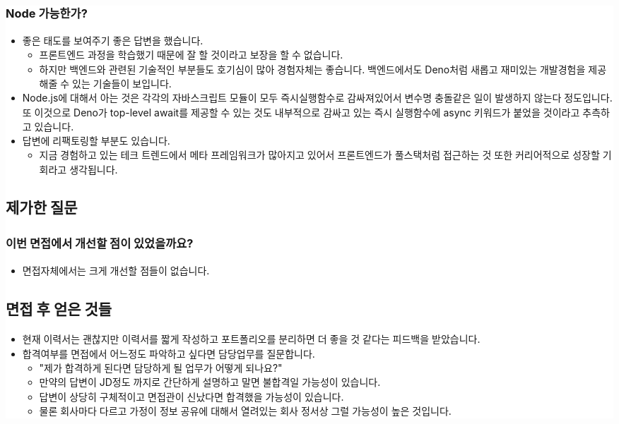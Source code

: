### Node 가능한가?

- 좋은 태도를 보여주기 좋은 답변을 했습니다.
  - 프론트엔드 과정을 학습했기 때문에 잘 할 것이라고 보장을 할 수 없습니다.
  - 하지만 백엔드와 관련된 기술적인 부분들도 호기심이 많아 경험자체는 좋습니다. 백엔드에서도 Deno처럼 새롭고 재미있는 개발경험을 제공해줄 수 있는 기술들이 보입니다.
- Node.js에 대해서 아는 것은 각각의 자바스크립트 모듈이 모두 즉시실행함수로 감싸져있어서 변수명 충돌같은 일이 발생하지 않는다 정도입니다. 또 이것으로 Deno가 top-level await를 제공할 수 있는 것도 내부적으로 감싸고 있는 즉시 실행함수에 async 키워드가 붙었을 것이라고 추측하고 있습니다.
- 답변에 리팩토링할 부분도 있습니다.
  - 지금 경험하고 있는 테크 트렌드에서 메타 프레임워크가 많아지고 있어서 프론트엔드가 풀스택처럼 접근하는 것 또한 커리어적으로 성장할 기회라고 생각됩니다.

## 제가한 질문

### 이번 면접에서 개선할 점이 있었을까요?

- 면접자체에서는 크게 개선할 점들이 없습니다.

## 면접 후 얻은 것들

- 현재 이력서는 괜찮지만 이력서를 짧게 작성하고 포트폴리오를 분리하면 더 좋을 것 같다는 피드백을 받았습니다.
- 합격여부를 면접에서 어느정도 파악하고 싶다면 담당업무를 질문합니다.
  - "제가 합격하게 된다면 담당하게 될 업무가 어떻게 되나요?"
  - 만약의 답변이 JD정도 까지로 간단하게 설명하고 말면 불합격일 가능성이 있습니다.
  - 답변이 상당히 구체적이고 면접관이 신났다면 합격했을 가능성이 있습니다.
  - 물론 회사마다 다르고 가정이 정보 공유에 대해서 열려있는 회사 정서상 그럴 가능성이 높은 것입니다.
